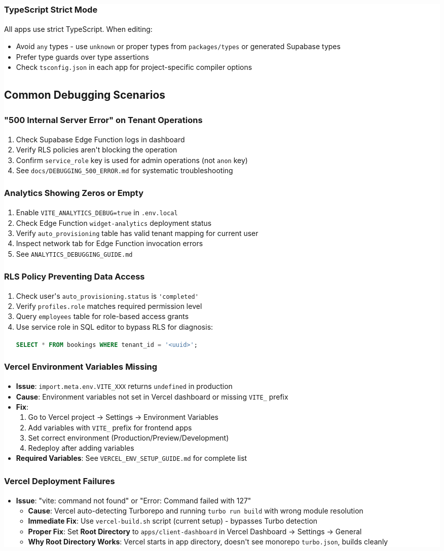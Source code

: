 ### TypeScript Strict Mode

All apps use strict TypeScript. When editing:
- Avoid `any` types - use `unknown` or proper types from `packages/types` or generated Supabase types
- Prefer type guards over type assertions
- Check `tsconfig.json` in each app for project-specific compiler options

## Common Debugging Scenarios

### "500 Internal Server Error" on Tenant Operations
1. Check Supabase Edge Function logs in dashboard
2. Verify RLS policies aren't blocking the operation
3. Confirm `service_role` key is used for admin operations (not `anon` key)
4. See `docs/DEBUGGING_500_ERROR.md` for systematic troubleshooting

### Analytics Showing Zeros or Empty
1. Enable `VITE_ANALYTICS_DEBUG=true` in `.env.local`
2. Check Edge Function `widget-analytics` deployment status
3. Verify `auto_provisioning` table has valid tenant mapping for current user
4. Inspect network tab for Edge Function invocation errors
5. See `ANALYTICS_DEBUGGING_GUIDE.md`

### RLS Policy Preventing Data Access
1. Check user's `auto_provisioning.status` is `'completed'`
2. Verify `profiles.role` matches required permission level
3. Query `employees` table for role-based access grants
4. Use service role in SQL editor to bypass RLS for diagnosis:
   ```sql
   SELECT * FROM bookings WHERE tenant_id = '<uuid>';
   ```

### Vercel Environment Variables Missing
- **Issue**: `import.meta.env.VITE_XXX` returns `undefined` in production
- **Cause**: Environment variables not set in Vercel dashboard or missing `VITE_` prefix
- **Fix**: 
  1. Go to Vercel project → Settings → Environment Variables
  2. Add variables with `VITE_` prefix for frontend apps
  3. Set correct environment (Production/Preview/Development)
  4. Redeploy after adding variables
- **Required Variables**: See `VERCEL_ENV_SETUP_GUIDE.md` for complete list

### Vercel Deployment Failures
- **Issue**: "vite: command not found" or "Error: Command failed with 127"
  - **Cause**: Vercel auto-detecting Turborepo and running `turbo run build` with wrong module resolution
  - **Immediate Fix**: Use `vercel-build.sh` script (current setup) - bypasses Turbo detection
  - **Proper Fix**: Set **Root Directory** to `apps/client-dashboard` in Vercel Dashboard → Settings → General
  - **Why Root Directory Works**: Vercel starts in app directory, doesn't see monorepo `turbo.json`, builds cleanly
